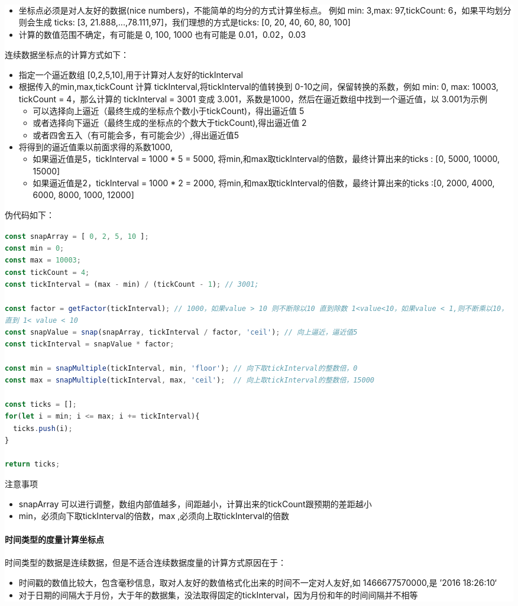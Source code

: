 * 坐标点必须是对人友好的数据(nice numbers)，不能简单的均分的方式计算坐标点。
    例如 min: 3,max: 97,tickCount: 6，如果平均划分则会生成 ticks: [3, 21.888,...,78.111,97]，我们理想的方式是ticks: [0, 20, 40, 60, 80, 100]
* 计算的数值范围不确定，有可能是 0, 100, 1000 也有可能是 0.01，0.02，0.03

连续数据坐标点的计算方式如下：

* 指定一个逼近数组 [0,2,5,10],用于计算对人友好的tickInterval
* 根据传入的min,max,tickCount 计算 tickInterval,将tickInterval的值转换到 0-10之间，保留转换的系数，例如 min: 0, max: 10003, tickCount = 4，那么计算的 tickInterval = 3001 变成 3.001，系数是1000，然后在逼近数组中找到一个逼近值，以 3.001为示例
    * 可以选择向上逼近（最终生成的坐标点个数小于tickCount)，得出逼近值 5
    * 或者选择向下逼近（最终生成的坐标点的个数大于tickCount),得出逼近值 2
    * 或者四舍五入（有可能会多，有可能会少）,得出逼近值5
* 将得到的逼近值乘以前面求得的系数1000,
    * 如果逼近值是5，tickInterval = 1000 \* 5 = 5000, 将min,和max取tickInterval的倍数，最终计算出来的ticks : [0, 5000, 10000, 15000]
    * 如果逼近值是2，tickInterval = 1000 \* 2 = 2000, 将min,和max取tickInterval的倍数，最终计算出来的ticks :[0, 2000, 4000, 6000, 8000, 1000, 12000]

伪代码如下：

```js
const snapArray = [ 0, 2, 5, 10 ];
const min = 0;
const max = 10003;
const tickCount = 4;
const tickInterval = (max - min) / (tickCount - 1); // 3001;

const factor = getFactor(tickInterval); // 1000，如果value > 10 则不断除以10 直到除数 1<value<10，如果value < 1,则不断乘以10， 直到 1< value < 10
const snapValue = snap(snapArray, tickInterval / factor, 'ceil'); // 向上逼近，逼近值5
const tickInterval = snapValue * factor;

const min = snapMultiple(tickInterval, min, 'floor'); // 向下取tickInterval的整数倍，0
const max = snapMultiple(tickInterval, max, 'ceil');  // 向上取tickInterval的整数倍，15000

const ticks = [];
for(let i = min; i <= max; i += tickInterval){
  ticks.push(i);
}

return ticks;
```

注意事项
* snapArray 可以进行调整，数组内部值越多，间距越小，计算出来的tickCount跟预期的差距越小
* min，必须向下取tickInterval的倍数，max ,必须向上取tickInterval的倍数

#### 时间类型的度量计算坐标点

时间类型的数据是连续数据，但是不适合连续数据度量的计算方式原因在于：

* 时间戳的数值比较大，包含毫秒信息，取对人友好的数值格式化出来的时间不一定对人友好,如 1466677570000,是 ’2016 18:26:10‘
* 对于日期的间隔大于月份，大于年的数据集，没法取得固定的tickInterval，因为月份和年的时间间隔并不相等
